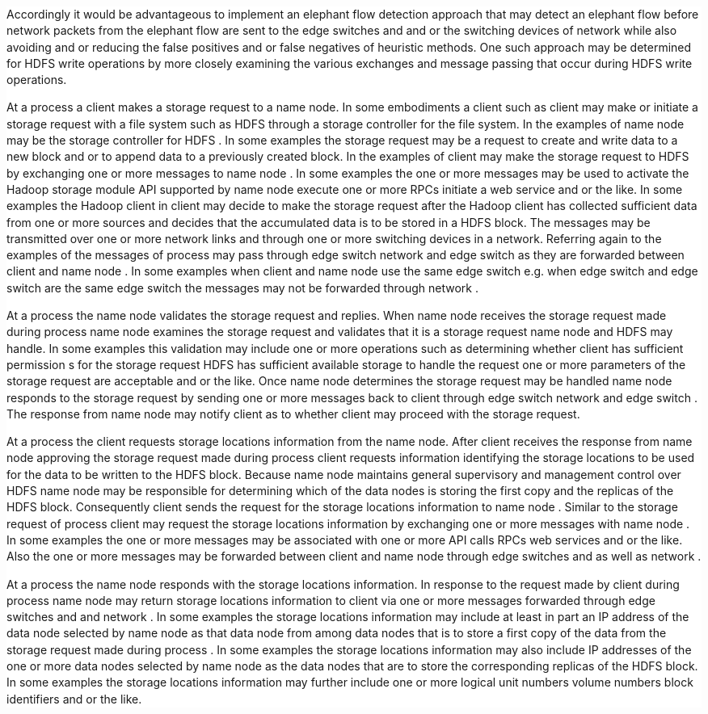 Accordingly it would be advantageous to implement an elephant flow detection approach that may detect an elephant flow before network packets from the elephant flow are sent to the edge switches and and or the switching devices of network while also avoiding and or reducing the false positives and or false negatives of heuristic methods. One such approach may be determined for HDFS write operations by more closely examining the various exchanges and message passing that occur during HDFS write operations.

At a process a client makes a storage request to a name node. In some embodiments a client such as client may make or initiate a storage request with a file system such as HDFS through a storage controller for the file system. In the examples of name node may be the storage controller for HDFS . In some examples the storage request may be a request to create and write data to a new block and or to append data to a previously created block. In the examples of client may make the storage request to HDFS by exchanging one or more messages to name node . In some examples the one or more messages may be used to activate the Hadoop storage module API supported by name node execute one or more RPCs initiate a web service and or the like. In some examples the Hadoop client in client may decide to make the storage request after the Hadoop client has collected sufficient data from one or more sources and decides that the accumulated data is to be stored in a HDFS block. The messages may be transmitted over one or more network links and through one or more switching devices in a network. Referring again to the examples of the messages of process may pass through edge switch network and edge switch as they are forwarded between client and name node . In some examples when client and name node use the same edge switch e.g. when edge switch and edge switch are the same edge switch the messages may not be forwarded through network .

At a process the name node validates the storage request and replies. When name node receives the storage request made during process name node examines the storage request and validates that it is a storage request name node and HDFS may handle. In some examples this validation may include one or more operations such as determining whether client has sufficient permission s for the storage request HDFS has sufficient available storage to handle the request one or more parameters of the storage request are acceptable and or the like. Once name node determines the storage request may be handled name node responds to the storage request by sending one or more messages back to client through edge switch network and edge switch . The response from name node may notify client as to whether client may proceed with the storage request.

At a process the client requests storage locations information from the name node. After client receives the response from name node approving the storage request made during process client requests information identifying the storage locations to be used for the data to be written to the HDFS block. Because name node maintains general supervisory and management control over HDFS name node may be responsible for determining which of the data nodes is storing the first copy and the replicas of the HDFS block. Consequently client sends the request for the storage locations information to name node . Similar to the storage request of process client may request the storage locations information by exchanging one or more messages with name node . In some examples the one or more messages may be associated with one or more API calls RPCs web services and or the like. Also the one or more messages may be forwarded between client and name node through edge switches and as well as network .

At a process the name node responds with the storage locations information. In response to the request made by client during process name node may return storage locations information to client via one or more messages forwarded through edge switches and and network . In some examples the storage locations information may include at least in part an IP address of the data node selected by name node as that data node from among data nodes that is to store a first copy of the data from the storage request made during process . In some examples the storage locations information may also include IP addresses of the one or more data nodes selected by name node as the data nodes that are to store the corresponding replicas of the HDFS block. In some examples the storage locations information may further include one or more logical unit numbers volume numbers block identifiers and or the like.
